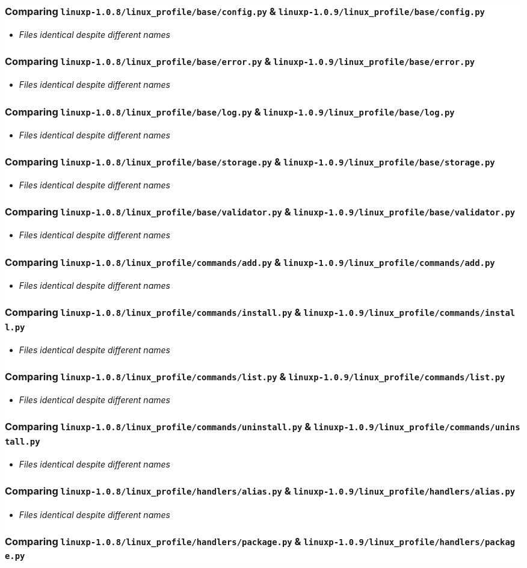 ```diff
```

### Comparing `linuxp-1.0.8/linux_profile/base/config.py` & `linuxp-1.0.9/linux_profile/base/config.py`

 * *Files identical despite different names*

### Comparing `linuxp-1.0.8/linux_profile/base/error.py` & `linuxp-1.0.9/linux_profile/base/error.py`

 * *Files identical despite different names*

### Comparing `linuxp-1.0.8/linux_profile/base/log.py` & `linuxp-1.0.9/linux_profile/base/log.py`

 * *Files identical despite different names*

### Comparing `linuxp-1.0.8/linux_profile/base/storage.py` & `linuxp-1.0.9/linux_profile/base/storage.py`

 * *Files identical despite different names*

### Comparing `linuxp-1.0.8/linux_profile/base/validator.py` & `linuxp-1.0.9/linux_profile/base/validator.py`

 * *Files identical despite different names*

### Comparing `linuxp-1.0.8/linux_profile/commands/add.py` & `linuxp-1.0.9/linux_profile/commands/add.py`

 * *Files identical despite different names*

### Comparing `linuxp-1.0.8/linux_profile/commands/install.py` & `linuxp-1.0.9/linux_profile/commands/install.py`

 * *Files identical despite different names*

### Comparing `linuxp-1.0.8/linux_profile/commands/list.py` & `linuxp-1.0.9/linux_profile/commands/list.py`

 * *Files identical despite different names*

### Comparing `linuxp-1.0.8/linux_profile/commands/uninstall.py` & `linuxp-1.0.9/linux_profile/commands/uninstall.py`

 * *Files identical despite different names*

### Comparing `linuxp-1.0.8/linux_profile/handlers/alias.py` & `linuxp-1.0.9/linux_profile/handlers/alias.py`

 * *Files identical despite different names*

### Comparing `linuxp-1.0.8/linux_profile/handlers/package.py` & `linuxp-1.0.9/linux_profile/handlers/package.py`
